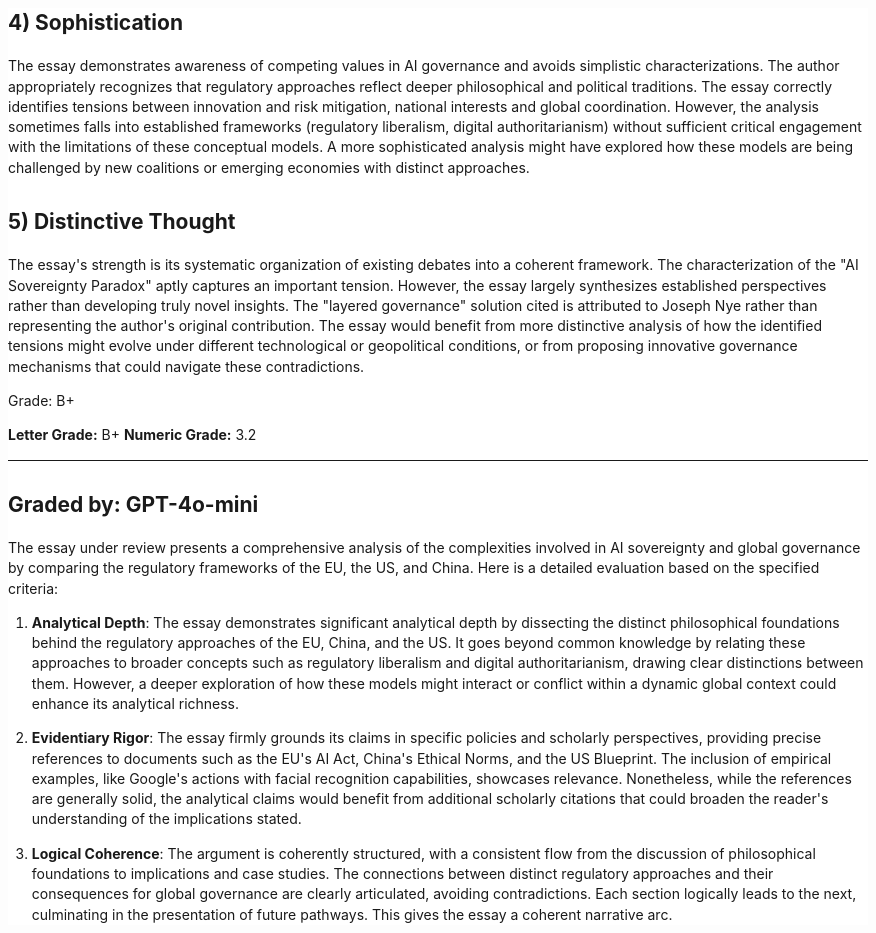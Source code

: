 ## 4) Sophistication
The essay demonstrates awareness of competing values in AI governance and avoids simplistic characterizations. The author appropriately recognizes that regulatory approaches reflect deeper philosophical and political traditions. The essay correctly identifies tensions between innovation and risk mitigation, national interests and global coordination. However, the analysis sometimes falls into established frameworks (regulatory liberalism, digital authoritarianism) without sufficient critical engagement with the limitations of these conceptual models. A more sophisticated analysis might have explored how these models are being challenged by new coalitions or emerging economies with distinct approaches.

## 5) Distinctive Thought
The essay's strength is its systematic organization of existing debates into a coherent framework. The characterization of the "AI Sovereignty Paradox" aptly captures an important tension. However, the essay largely synthesizes established perspectives rather than developing truly novel insights. The "layered governance" solution cited is attributed to Joseph Nye rather than representing the author's original contribution. The essay would benefit from more distinctive analysis of how the identified tensions might evolve under different technological or geopolitical conditions, or from proposing innovative governance mechanisms that could navigate these contradictions.

Grade: B+

**Letter Grade:** B+
**Numeric Grade:** 3.2

---

## Graded by: GPT-4o-mini

The essay under review presents a comprehensive analysis of the complexities involved in AI sovereignty and global governance by comparing the regulatory frameworks of the EU, the US, and China. Here is a detailed evaluation based on the specified criteria:

1. **Analytical Depth**: The essay demonstrates significant analytical depth by dissecting the distinct philosophical foundations behind the regulatory approaches of the EU, China, and the US. It goes beyond common knowledge by relating these approaches to broader concepts such as regulatory liberalism and digital authoritarianism, drawing clear distinctions between them. However, a deeper exploration of how these models might interact or conflict within a dynamic global context could enhance its analytical richness.

2. **Evidentiary Rigor**: The essay firmly grounds its claims in specific policies and scholarly perspectives, providing precise references to documents such as the EU's AI Act, China's Ethical Norms, and the US Blueprint. The inclusion of empirical examples, like Google's actions with facial recognition capabilities, showcases relevance. Nonetheless, while the references are generally solid, the analytical claims would benefit from additional scholarly citations that could broaden the reader's understanding of the implications stated.

3. **Logical Coherence**: The argument is coherently structured, with a consistent flow from the discussion of philosophical foundations to implications and case studies. The connections between distinct regulatory approaches and their consequences for global governance are clearly articulated, avoiding contradictions. Each section logically leads to the next, culminating in the presentation of future pathways. This gives the essay a coherent narrative arc.
